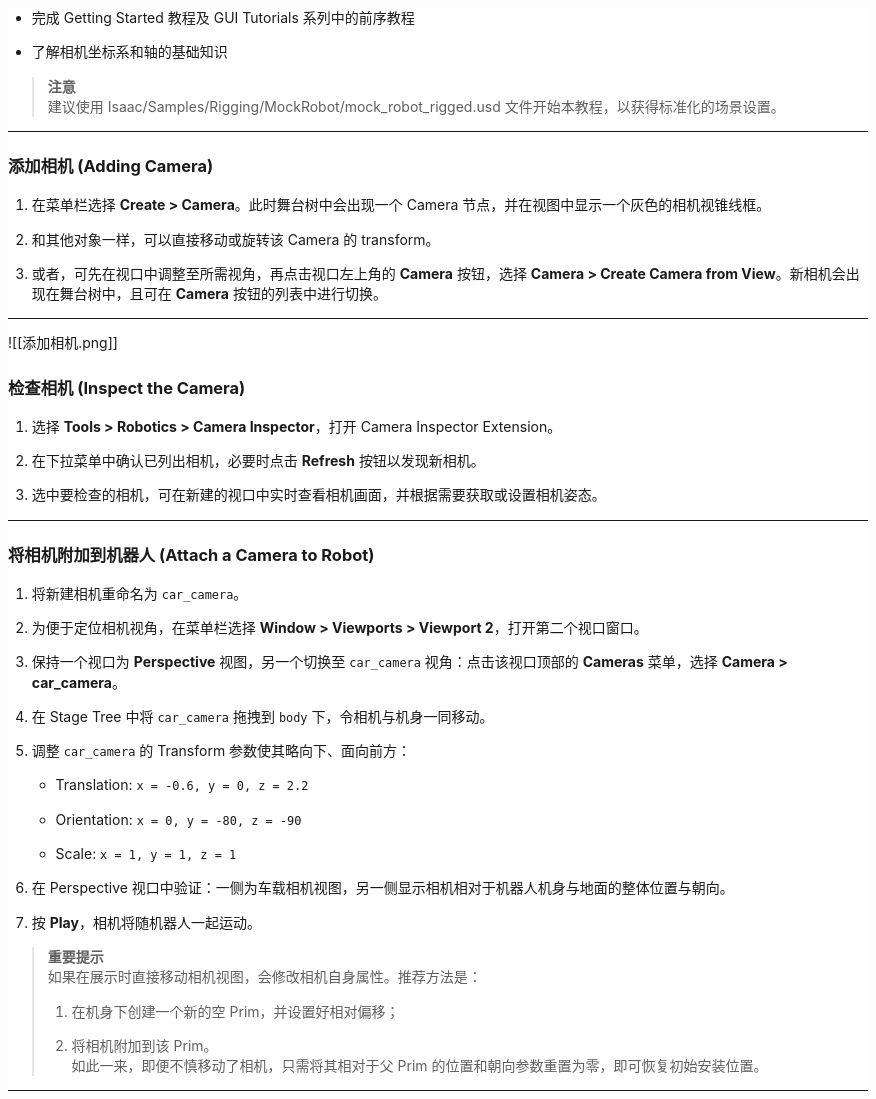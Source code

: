 - 完成 Getting Started 教程及 GUI Tutorials 系列中的前序教程
    
- 了解相机坐标系和轴的基础知识
    

> **注意**  
> 建议使用 Isaac/Samples/Rigging/MockRobot/mock_robot_rigged.usd 文件开始本教程，以获得标准化的场景设置。

---

### 添加相机 (Adding Camera)

1. 在菜单栏选择 **Create > Camera**。此时舞台树中会出现一个 Camera 节点，并在视图中显示一个灰色的相机视锥线框。
    
2. 和其他对象一样，可以直接移动或旋转该 Camera 的 transform。
    
3. 或者，可先在视口中调整至所需视角，再点击视口左上角的 **Camera** 按钮，选择 **Camera > Create Camera from View**。新相机会出现在舞台树中，且可在 **Camera** 按钮的列表中进行切换。
    

---
![[添加相机.png]]
### 检查相机 (Inspect the Camera)

1. 选择 **Tools > Robotics > Camera Inspector**，打开 Camera Inspector Extension。
    
2. 在下拉菜单中确认已列出相机，必要时点击 **Refresh** 按钮以发现新相机。
    
3. 选中要检查的相机，可在新建的视口中实时查看相机画面，并根据需要获取或设置相机姿态。
    

---

### 将相机附加到机器人 (Attach a Camera to Robot)

1. 将新建相机重命名为 `car_camera`。
    
2. 为便于定位相机视角，在菜单栏选择 **Window > Viewports > Viewport 2**，打开第二个视口窗口。
    
3. 保持一个视口为 **Perspective** 视图，另一个切换至 `car_camera` 视角：点击该视口顶部的 **Cameras** 菜单，选择 **Camera > car_camera**。
    
4. 在 Stage Tree 中将 `car_camera` 拖拽到 `body` 下，令相机与机身一同移动。
    
5. 调整 `car_camera` 的 Transform 参数使其略向下、面向前方：
    
    - Translation: `x = -0.6, y = 0, z = 2.2`
        
    - Orientation: `x = 0, y = -80, z = -90`
        
    - Scale: `x = 1, y = 1, z = 1`
        
6. 在 Perspective 视口中验证：一侧为车载相机视图，另一侧显示相机相对于机器人机身与地面的整体位置与朝向。
    
7. 按 **Play**，相机将随机器人一起运动。
    

> **重要提示**  
> 如果在展示时直接移动相机视图，会修改相机自身属性。推荐方法是：
> 
> 1. 在机身下创建一个新的空 Prim，并设置好相对偏移；
>     
> 2. 将相机附加到该 Prim。  
>     如此一来，即便不慎移动了相机，只需将其相对于父 Prim 的位置和朝向参数重置为零，即可恢复初始安装位置。
>     

---
